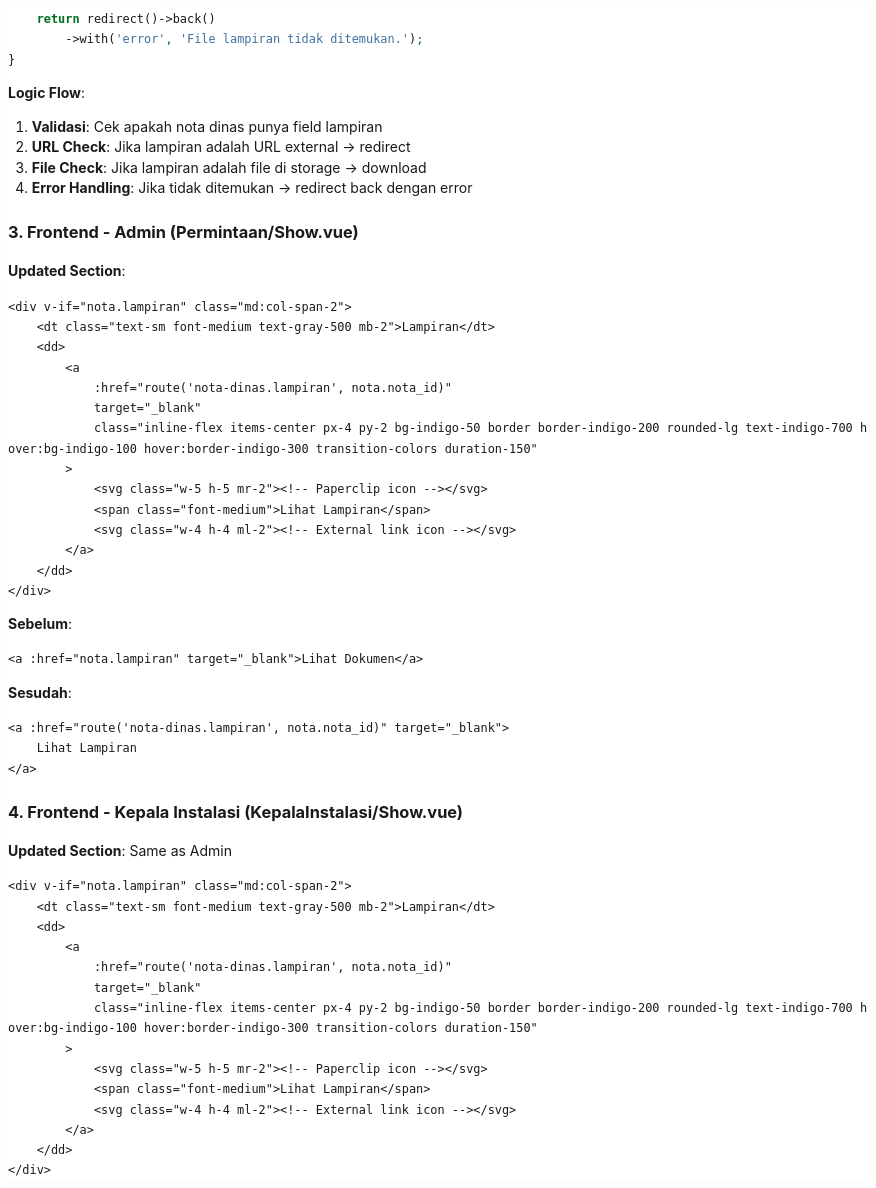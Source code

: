 ```php
    return redirect()->back()
        ->with('error', 'File lampiran tidak ditemukan.');
}
```

**Logic Flow**:
1. **Validasi**: Cek apakah nota dinas punya field lampiran
2. **URL Check**: Jika lampiran adalah URL external → redirect
3. **File Check**: Jika lampiran adalah file di storage → download
4. **Error Handling**: Jika tidak ditemukan → redirect back dengan error

### 3. Frontend - Admin (Permintaan/Show.vue)

**Updated Section**:
```vue
<div v-if="nota.lampiran" class="md:col-span-2">
    <dt class="text-sm font-medium text-gray-500 mb-2">Lampiran</dt>
    <dd>
        <a 
            :href="route('nota-dinas.lampiran', nota.nota_id)" 
            target="_blank" 
            class="inline-flex items-center px-4 py-2 bg-indigo-50 border border-indigo-200 rounded-lg text-indigo-700 hover:bg-indigo-100 hover:border-indigo-300 transition-colors duration-150"
        >
            <svg class="w-5 h-5 mr-2"><!-- Paperclip icon --></svg>
            <span class="font-medium">Lihat Lampiran</span>
            <svg class="w-4 h-4 ml-2"><!-- External link icon --></svg>
        </a>
    </dd>
</div>
```

**Sebelum**:
```vue
<a :href="nota.lampiran" target="_blank">Lihat Dokumen</a>
```

**Sesudah**:
```vue
<a :href="route('nota-dinas.lampiran', nota.nota_id)" target="_blank">
    Lihat Lampiran
</a>
```

### 4. Frontend - Kepala Instalasi (KepalaInstalasi/Show.vue)

**Updated Section**: Same as Admin

```vue
<div v-if="nota.lampiran" class="md:col-span-2">
    <dt class="text-sm font-medium text-gray-500 mb-2">Lampiran</dt>
    <dd>
        <a 
            :href="route('nota-dinas.lampiran', nota.nota_id)" 
            target="_blank" 
            class="inline-flex items-center px-4 py-2 bg-indigo-50 border border-indigo-200 rounded-lg text-indigo-700 hover:bg-indigo-100 hover:border-indigo-300 transition-colors duration-150"
        >
            <svg class="w-5 h-5 mr-2"><!-- Paperclip icon --></svg>
            <span class="font-medium">Lihat Lampiran</span>
            <svg class="w-4 h-4 ml-2"><!-- External link icon --></svg>
        </a>
    </dd>
</div>
```

